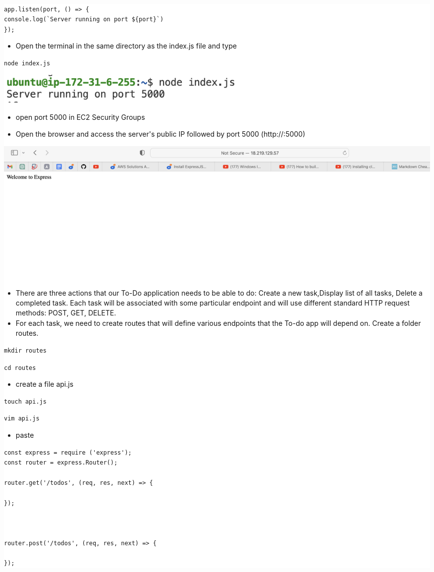```
app.listen(port, () => {
console.log(`Server running on port ${port}`)
});
```

- Open the terminal in the same directory as the index.js file and type

`node index.js`

![Sever running prompt](./Images/Port5000%20running.png)

- open port 5000 in EC2 Security Groups 

- Open the browser and access the server's public IP followed by port 5000 (http://<PublicIP-or-PublicDNS>:5000)

![Express](./Images/Welcome%20Express%20promt.png)

- There are three actions that our To-Do application needs to be able to do:
Create a new task,Display list of all tasks, Delete a completed task. Each task will be associated with some particular endpoint and will use different standard HTTP request methods: POST, GET, DELETE.
- For each task, we need to create routes that will define various endpoints that the To-do app will depend on. Create a folder routes.


`mkdir routes`

`cd routes`

- create a file api.js

`touch api.js`


`vim api.js`

- paste

```
const express = require ('express');
const router = express.Router();

router.get('/todos', (req, res, next) => {

});



router.post('/todos', (req, res, next) => {

});

```